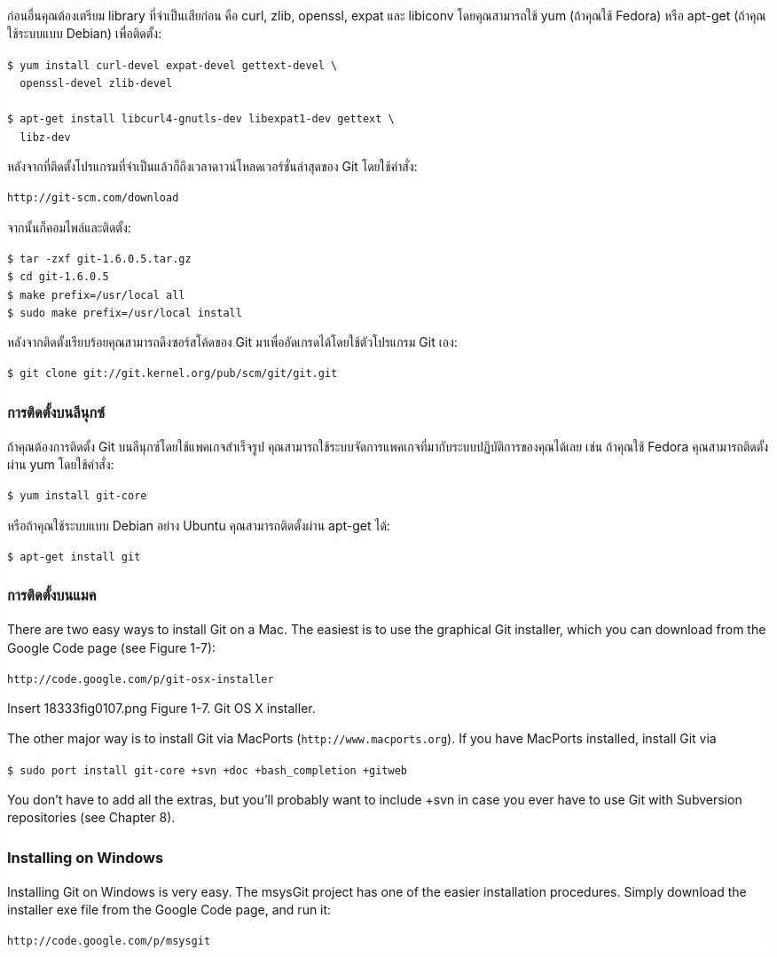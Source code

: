 ก่อนอื่นคุณต้องเตรียม library ที่จำเป็นเสียก่อน คือ curl, zlib, openssl, expat และ libiconv โดยคุณสามารถใช้ yum (ถ้าคุณใช้ Fedora) หรือ apt-get (ถ้าคุณใช้ระบบแบบ Debian) เพื่อติดตั้ง:

	$ yum install curl-devel expat-devel gettext-devel \
	  openssl-devel zlib-devel

	$ apt-get install libcurl4-gnutls-dev libexpat1-dev gettext \
	  libz-dev

หลังจากที่ติดตั้งโปรแกรมที่จำเป็นแล้วก็ถึงเวลาดาวน์โหลดเวอร์ชั่นล่าสุดของ Git โดยใช้คำสั่ง:	

	http://git-scm.com/download
	
จากนั้นก็คอมไพล์และติดตั้ง:

	$ tar -zxf git-1.6.0.5.tar.gz
	$ cd git-1.6.0.5
	$ make prefix=/usr/local all
	$ sudo make prefix=/usr/local install

หลังจากติดตั้งเรียบร้อยคุณสามารถดึงซอร์สโค้ดของ Git มาเพื่ออัดเกรดได้โดยใช้ตัวโปรแกรม Git เอง:

	$ git clone git://git.kernel.org/pub/scm/git/git.git
	
### การติดตั้งบนลีนุกซ์ ###

ถ้าคุณต้องการติดตั้ง Git บนลีนุกซ์โดยใช้แพคเกจสำเร็จรูป คุณสามารถใช้ระบบจัดการแพคเกจที่มากับระบบปฏิบัติการของคุณได้เลย เช่น ถ้าคุณใช้ Fedora คุณสามารถติดตั้งผ่าน yum โดยใช้คำสั่ง:

	$ yum install git-core

หรือถ้าคุณใช้ระบบแบบ Debian อย่าง Ubuntu คุณสามารถติดตั้งผ่าน apt-get ได้:

	$ apt-get install git

### การติดตั้งบนแมค ###

There are two easy ways to install Git on a Mac. The easiest is to use the graphical Git installer, which you can download from the Google Code page (see Figure 1-7):

	http://code.google.com/p/git-osx-installer

Insert 18333fig0107.png 
Figure 1-7. Git OS X installer.

The other major way is to install Git via MacPorts (`http://www.macports.org`). If you have MacPorts installed, install Git via

	$ sudo port install git-core +svn +doc +bash_completion +gitweb

You don’t have to add all the extras, but you’ll probably want to include +svn in case you ever have to use Git with Subversion repositories (see Chapter 8).

### Installing on Windows ###

Installing Git on Windows is very easy. The msysGit project has one of the easier installation procedures. Simply download the installer exe file from the Google Code page, and run it:

	http://code.google.com/p/msysgit

